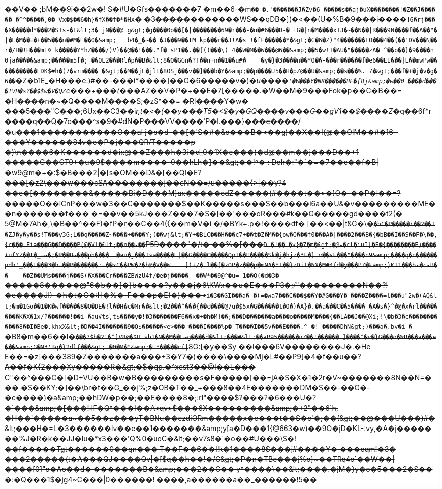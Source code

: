 ��V��	;bM��9i��2w�!
S�#U�Gfs�������7 �m��6-�m`��_�.'�������J�Zv�6 �����s��aj�uX��������!�Z��J������-�^^�����,0� Vx�$��6�h}�fX��f�*�H`x�	�3������������WS��qDB�](�&lt;��(U�%B�9���i����`]6�rj����X�����d*���2�STs-�L&lt;3�
jN���@
	g&gt;�g����0o��[�|��������69�r���-�n�#6���D-�
iG�|n�M����xTJ�~��N��|R���9N����f��A��"�|�L�M��=�+��5���n�#M�
��0�&amp;	b4�_�~��
�J���9��IM kp���r��J!A�s
!�fF������*�&gt;�C�6�Z)"4�������tO���4��(��'DV���\��r�/H�!H���mL%	k�����Y*hZ����/)V}��@��!���."f�
sP1��.��{((���\(
4��W�M��W���@6��&amp;��5�w!I�AU�"�����zA�
^��o��}�9����n	0ja�����&amp;�����m5[�;
 ��QL2���Rl�p��B�&lt;8�Q�GGn�?T��n+n��1��u#�	�y�}�3����n��*O��-���r������f�e6��EI���|L��mwPw�����������LDK$#h�(7�vrm���� �&gt;��M��jL�jlI�8OSj���v��]���b�Y�&amp;��p����J5��H�pZ@��U�&amp;��s���%.
7�&gt;���f�+�j�v�g�6��`�Z�b1E_�H���e:)#��-���i*����]��G�6�����v�)�*u����`'�W���Y�NK������HE�{8j&amp;�w��0
����d����!VH�s?��$$w�V�QZ`c���+�<x vh jxj>��(��*�AZ��V�P�+��E�7[�����.�W��M�9���Fok�p��C�B��=
�H����n�~�Q����M����S;�zS^��= �Rl����Y�w� ���5���"C���;6Ux��C3��i*r,t�&lt;�(��y���T5�&lt;$�y�GQ����v���G��gV1��$����Z*�q��6f*r����q��Q�7o���^s�9�#dN�P���VV����'P�l.���}���e����/�u�<s m>��1�����������O��aI j�s�d-��[�'S�#�&amp;o���B�&lt;��g)��X��l{@��OIM��#�]6~
���Y������84v�o�P�j���QR/T�����p
�)\n����6�K������d�ix@��Z���h�3i�d_0�1X�c���)�d@��m��j���D��+1	�����G��CT0+�u�9$����m����-0��hLh�]��&gt;��!^�	:
DcIr�:"�`�=�7��o��f�B|�w9@m�+�:$�B���2|�[s�OM��D&amp;�[��QI�E?���[�z2\���w���cSA��������j��cN��=/u�����{&gt;|��y?4
��c�[��������&amp;�����Bi�D���M}ax�����odZ�����(#����t��&gt;�)O�-��P�l��=?�����O��lCnP���w�3��C�������$��K�����s���S��b���i6a��U&amp;�v���������ME��n�������f���
�=��v��5kJ���Z���7�S�[��'���oR���#k��G�����gd����t2(�
5@M�7Ah�,\�B��^��F)�fP�r��C��4({��m�V�i	�/�BYk+.p�!����df�
[��&lt;��|t&amp;G�\�`�bC�P�����r��2��T�ZJ�y�y��s!T���y3G;L��q�����Z~����+����Y;(��wj&lt;�Y+�BLC���H���c7+��t�Z�M��{ow�O���f0���A�|����2���B�{�bB��I��S��F�\��,{c���
Eia���G��D����P(@�Vl�&lt;��n��-��`P5D����"�/t�
��%�[���`D
�!��
�v}�Z�m�&gt;�@-�cl�iuI]�F�{��������E)����+ufYZ��T�_=~�;�R��B~���ph����	�au�j���Tsa�����L|��G����C�����Qp!��U�����Sk�j�hjz�3F�}
v��sE���"����n9&amp;����q�n������pdh'_���t���3�h=��R�������:=��xC��PW�?�b@�V��W	])+/�.l��{�zOP�z���p�mNA�*t��}zDiT�%X�M#4{d�y���PZ�&amp;)KI1���b-�c-B��	��Z��UMs����j���S(�X���Cr����ZBWzU4f/�e�j����� 	��W*��9@^�u= 1��O(�d�3�`�����8�����@"6�b��]�}b����?y���j�6\KWx��u�E���P3�;/"���������N��?!�e����JI)-�h�t�G�:H�%�-F���p�E(�)���&lt;`i�3��GI���a�
�(=�wa7���C���$��Y�#G���Y�
����Z����=l���u"2w�(AQ&lt;�m�1Go��1�K�wf�����8�Q�DE�!l��H�c�Mr��&lt;�2���^���{��c����@7u�$5x�G������t�O�)�A}�.��a���C��5����
�A�s�}^�@�x�rl���������K�X�1x/?������!��i-�au#ts,t$����y�!�3�������F6��x�+�h�M]��;���D�������a����o�����M����{��LA��J��@Xi;!\�b�3�c������������8��I�Be�.khxX&lt;�D��4I�������9�Q$������<e>���
����I����%p�
T����I��5v���E����.^ �!
�����DhN&gt;)���a�.bv�i
�`�B8�m��6��I�`���?$h�2'�^]V8@�$U.sb1�N��M��L~g����d�&lt;���#&lt;��aR95������nZ��!������.]����^�v�}G���o�%B���a���e���&amp;G�N3'Bq�}2dl{���&gt;	�0�M�"&amp;�t*�����c{|`8G:[�y��$y ��l���6V��������J�.�He E��=�z]���389�Z�������a���+3�Y7�)����\����Mj�L#��P9]�4�f��u��?A��f�K{2���Xy�����R�&gt;�$�qp.�^xest3��@I��L���
C"��^���C�[�D+VU��B�w�B���������s�F�����[��=jA�S�X�1�2r�V~�������8N��N=���
�S��KY;�]��\br�t��G_��j%;z�OB�T��_+���8��4E�������DM�S��-��G�-�c����)�a&amp;��hDW�p��;��E����8�;:rl"����$?���?�6���U�?�`���&amp;�[���!:IF�Q^���I��A<qv>$���6X���������&amp;�+2"��6`h,
�H��'�����a~��5��z���yT�BNu��ezdiORm�����x�e���t��S�c'�;��(&gt;��@���U���)#�&lt;���H�=L�3������Iv��e��1�������&amp;y[a�D���1{@663�w)��9O�jD�KL-:vy,�A�j�������%J�R�k��JJ�Iu�*x3���'Q%0�uoC�&lt;��v7s8�`�o��#U���\$�!��f�����Tgt������0��qn��� T��F��6��I!k�1����8$���j#����Y�	���oqm!�3�
���2�����(t�A���QJ����Qv|�[$q��h��!�/G&gt;�P�n�TBc���j%o}~��TRq4o`��W��|����[0]"o�Ao��d� �������B�&amp;���2��G�� y^����\��&lt;����.�jM�}y�o�5���2�S�� �:�Q���1$�jg4~C���|0������!	����,a������a��_������!5��
